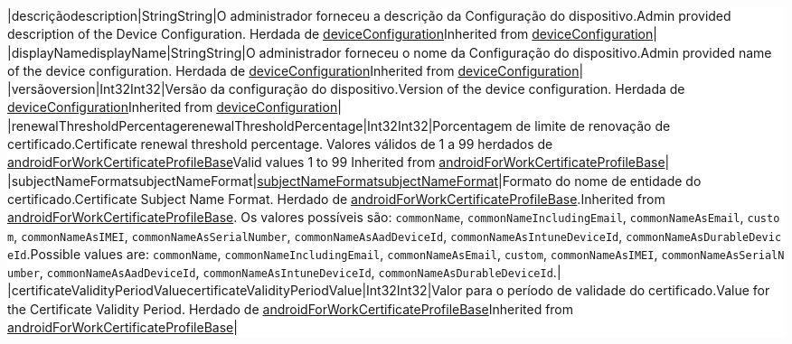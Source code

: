 |<span data-ttu-id="9d5c7-167">descrição</span><span class="sxs-lookup"><span data-stu-id="9d5c7-167">description</span></span>|<span data-ttu-id="9d5c7-168">String</span><span class="sxs-lookup"><span data-stu-id="9d5c7-168">String</span></span>|<span data-ttu-id="9d5c7-169">O administrador forneceu a descrição da Configuração do dispositivo.</span><span class="sxs-lookup"><span data-stu-id="9d5c7-169">Admin provided description of the Device Configuration.</span></span> <span data-ttu-id="9d5c7-170">Herdada de [deviceConfiguration](../resources/intune-deviceconfig-deviceconfiguration.md)</span><span class="sxs-lookup"><span data-stu-id="9d5c7-170">Inherited from [deviceConfiguration](../resources/intune-deviceconfig-deviceconfiguration.md)</span></span>|
|<span data-ttu-id="9d5c7-171">displayName</span><span class="sxs-lookup"><span data-stu-id="9d5c7-171">displayName</span></span>|<span data-ttu-id="9d5c7-172">String</span><span class="sxs-lookup"><span data-stu-id="9d5c7-172">String</span></span>|<span data-ttu-id="9d5c7-173">O administrador forneceu o nome da Configuração do dispositivo.</span><span class="sxs-lookup"><span data-stu-id="9d5c7-173">Admin provided name of the device configuration.</span></span> <span data-ttu-id="9d5c7-174">Herdada de [deviceConfiguration](../resources/intune-deviceconfig-deviceconfiguration.md)</span><span class="sxs-lookup"><span data-stu-id="9d5c7-174">Inherited from [deviceConfiguration](../resources/intune-deviceconfig-deviceconfiguration.md)</span></span>|
|<span data-ttu-id="9d5c7-175">versão</span><span class="sxs-lookup"><span data-stu-id="9d5c7-175">version</span></span>|<span data-ttu-id="9d5c7-176">Int32</span><span class="sxs-lookup"><span data-stu-id="9d5c7-176">Int32</span></span>|<span data-ttu-id="9d5c7-177">Versão da configuração do dispositivo.</span><span class="sxs-lookup"><span data-stu-id="9d5c7-177">Version of the device configuration.</span></span> <span data-ttu-id="9d5c7-178">Herdada de [deviceConfiguration](../resources/intune-deviceconfig-deviceconfiguration.md)</span><span class="sxs-lookup"><span data-stu-id="9d5c7-178">Inherited from [deviceConfiguration](../resources/intune-deviceconfig-deviceconfiguration.md)</span></span>|
|<span data-ttu-id="9d5c7-179">renewalThresholdPercentage</span><span class="sxs-lookup"><span data-stu-id="9d5c7-179">renewalThresholdPercentage</span></span>|<span data-ttu-id="9d5c7-180">Int32</span><span class="sxs-lookup"><span data-stu-id="9d5c7-180">Int32</span></span>|<span data-ttu-id="9d5c7-181">Porcentagem de limite de renovação de certificado.</span><span class="sxs-lookup"><span data-stu-id="9d5c7-181">Certificate renewal threshold percentage.</span></span> <span data-ttu-id="9d5c7-182">Valores válidos de 1 a 99 herdados de [androidForWorkCertificateProfileBase](../resources/intune-deviceconfig-androidforworkcertificateprofilebase.md)</span><span class="sxs-lookup"><span data-stu-id="9d5c7-182">Valid values 1 to 99 Inherited from [androidForWorkCertificateProfileBase](../resources/intune-deviceconfig-androidforworkcertificateprofilebase.md)</span></span>|
|<span data-ttu-id="9d5c7-183">subjectNameFormat</span><span class="sxs-lookup"><span data-stu-id="9d5c7-183">subjectNameFormat</span></span>|[<span data-ttu-id="9d5c7-184">subjectNameFormat</span><span class="sxs-lookup"><span data-stu-id="9d5c7-184">subjectNameFormat</span></span>](../resources/intune-deviceconfig-subjectnameformat.md)|<span data-ttu-id="9d5c7-185">Formato do nome de entidade do certificado.</span><span class="sxs-lookup"><span data-stu-id="9d5c7-185">Certificate Subject Name Format.</span></span> <span data-ttu-id="9d5c7-186">Herdado de [androidForWorkCertificateProfileBase](../resources/intune-deviceconfig-androidforworkcertificateprofilebase.md).</span><span class="sxs-lookup"><span data-stu-id="9d5c7-186">Inherited from [androidForWorkCertificateProfileBase](../resources/intune-deviceconfig-androidforworkcertificateprofilebase.md).</span></span> <span data-ttu-id="9d5c7-187">Os valores possíveis são: `commonName`, `commonNameIncludingEmail`, `commonNameAsEmail`, `custom`, `commonNameAsIMEI`, `commonNameAsSerialNumber`, `commonNameAsAadDeviceId`, `commonNameAsIntuneDeviceId`, `commonNameAsDurableDeviceId`.</span><span class="sxs-lookup"><span data-stu-id="9d5c7-187">Possible values are: `commonName`, `commonNameIncludingEmail`, `commonNameAsEmail`, `custom`, `commonNameAsIMEI`, `commonNameAsSerialNumber`, `commonNameAsAadDeviceId`, `commonNameAsIntuneDeviceId`, `commonNameAsDurableDeviceId`.</span></span>|
|<span data-ttu-id="9d5c7-188">certificateValidityPeriodValue</span><span class="sxs-lookup"><span data-stu-id="9d5c7-188">certificateValidityPeriodValue</span></span>|<span data-ttu-id="9d5c7-189">Int32</span><span class="sxs-lookup"><span data-stu-id="9d5c7-189">Int32</span></span>|<span data-ttu-id="9d5c7-190">Valor para o período de validade do certificado.</span><span class="sxs-lookup"><span data-stu-id="9d5c7-190">Value for the Certificate Validity Period.</span></span> <span data-ttu-id="9d5c7-191">Herdado de [androidForWorkCertificateProfileBase](../resources/intune-deviceconfig-androidforworkcertificateprofilebase.md)</span><span class="sxs-lookup"><span data-stu-id="9d5c7-191">Inherited from [androidForWorkCertificateProfileBase](../resources/intune-deviceconfig-androidforworkcertificateprofilebase.md)</span></span>|